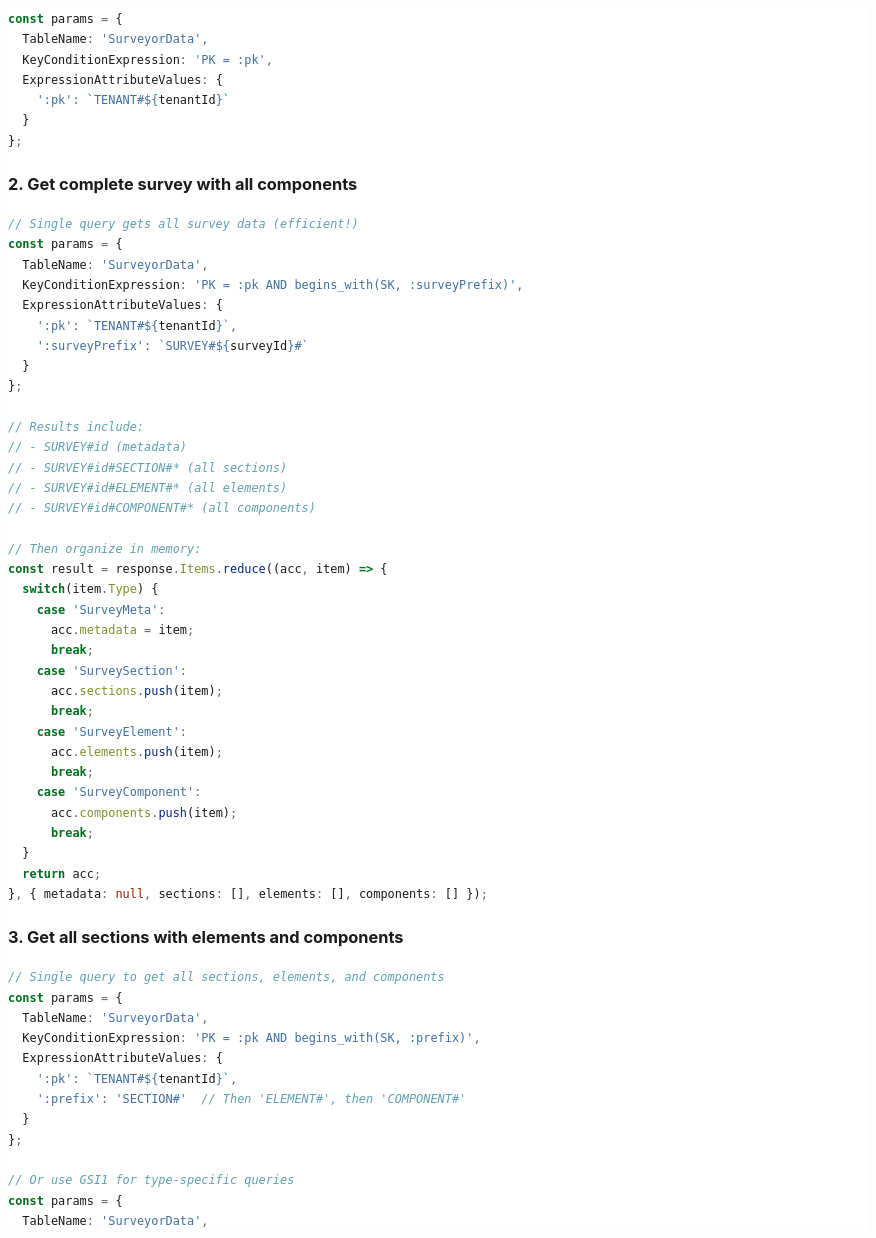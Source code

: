 ```typescript
const params = {
  TableName: 'SurveyorData',
  KeyConditionExpression: 'PK = :pk',
  ExpressionAttributeValues: {
    ':pk': `TENANT#${tenantId}`
  }
};
```

### 2. Get complete survey with all components

```typescript
// Single query gets all survey data (efficient!)
const params = {
  TableName: 'SurveyorData',
  KeyConditionExpression: 'PK = :pk AND begins_with(SK, :surveyPrefix)',
  ExpressionAttributeValues: {
    ':pk': `TENANT#${tenantId}`,
    ':surveyPrefix': `SURVEY#${surveyId}#`
  }
};

// Results include:
// - SURVEY#id (metadata)
// - SURVEY#id#SECTION#* (all sections)
// - SURVEY#id#ELEMENT#* (all elements)
// - SURVEY#id#COMPONENT#* (all components)

// Then organize in memory:
const result = response.Items.reduce((acc, item) => {
  switch(item.Type) {
    case 'SurveyMeta':
      acc.metadata = item;
      break;
    case 'SurveySection':
      acc.sections.push(item);
      break;
    case 'SurveyElement':
      acc.elements.push(item);
      break;
    case 'SurveyComponent':
      acc.components.push(item);
      break;
  }
  return acc;
}, { metadata: null, sections: [], elements: [], components: [] });
```

### 3. Get all sections with elements and components

```typescript
// Single query to get all sections, elements, and components
const params = {
  TableName: 'SurveyorData',
  KeyConditionExpression: 'PK = :pk AND begins_with(SK, :prefix)',
  ExpressionAttributeValues: {
    ':pk': `TENANT#${tenantId}`,
    ':prefix': 'SECTION#'  // Then 'ELEMENT#', then 'COMPONENT#'
  }
};

// Or use GSI1 for type-specific queries
const params = {
  TableName: 'SurveyorData',
```